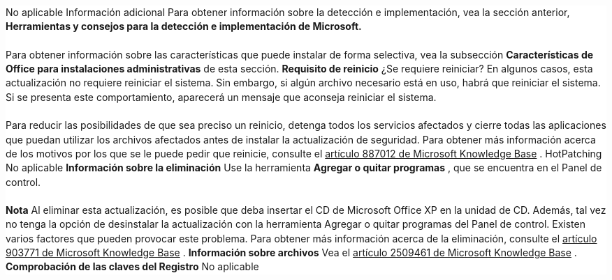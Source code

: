 <td style="border:1px solid black;">No aplicable</td>
</tr>
<tr class="even">
<td style="border:1px solid black;">Información adicional</td>
<td style="border:1px solid black;">Para obtener información sobre la detección e implementación, vea la sección anterior, <strong>Herramientas y consejos para la detección e implementación de Microsoft.</strong><br />
<br />
Para obtener información sobre las características que puede instalar de forma selectiva, vea la subsección <strong>Características de Office para instalaciones administrativas</strong> de esta sección.</td>
</tr>
<tr class="odd">
<td style="border:1px solid black;"><strong>Requisito de reinicio</strong></td>
<td style="border:1px solid black;"></td>
</tr>
<tr class="even">
<td style="border:1px solid black;">¿Se requiere reiniciar?</td>
<td style="border:1px solid black;">En algunos casos, esta actualización no requiere reiniciar el sistema. Sin embargo, si algún archivo necesario está en uso, habrá que reiniciar el sistema. Si se presenta este comportamiento, aparecerá un mensaje que aconseja reiniciar el sistema.<br />
<br />
Para reducir las posibilidades de que sea preciso un reinicio, detenga todos los servicios afectados y cierre todas las aplicaciones que puedan utilizar los archivos afectados antes de instalar la actualización de seguridad. Para obtener más información acerca de los motivos por los que se le puede pedir que reinicie, consulte el <a href="http://support.microsoft.com/kb/887012">artículo 887012 de Microsoft Knowledge Base</a> .</td>
</tr>
<tr class="odd">
<td style="border:1px solid black;">HotPatching</td>
<td style="border:1px solid black;">No aplicable</td>
</tr>
<tr class="even">
<td style="border:1px solid black;"><strong>Información sobre la eliminación</strong></td>
<td style="border:1px solid black;">Use la herramienta <strong>Agregar o quitar programas</strong> , que se encuentra en el Panel de control.<br />
<br />
<strong>Nota</strong> Al eliminar esta actualización, es posible que deba insertar el CD de Microsoft Office XP en la unidad de CD. Además, tal vez no tenga la opción de desinstalar la actualización con la herramienta Agregar o quitar programas del Panel de control. Existen varios factores que pueden provocar este problema. Para obtener más información acerca de la eliminación, consulte el <a href="http://support.microsoft.com/kb/903771">artículo 903771 de Microsoft Knowledge Base</a> .</td>
</tr>
<tr class="odd">
<td style="border:1px solid black;"><strong>Información sobre archivos</strong></td>
<td style="border:1px solid black;">Vea el <a href="http://support.microsoft.com/kb/2509461">artículo 2509461 de Microsoft Knowledge Base</a> .</td>
</tr>
<tr class="even">
<td style="border:1px solid black;"><strong>Comprobación de las claves del Registro</strong></td>
<td style="border:1px solid black;">No aplicable</td>
</tr>
</tbody>
</table>
  